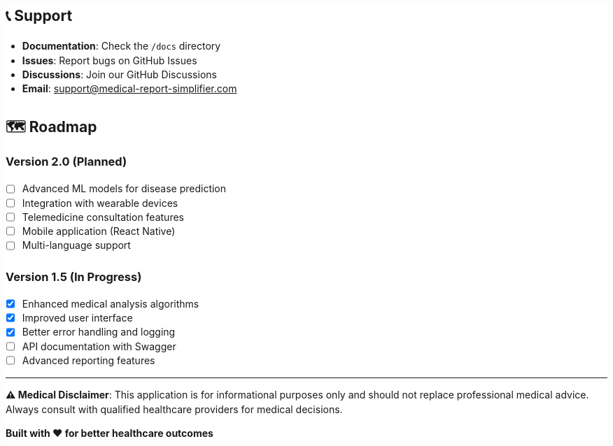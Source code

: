 ## 📞 Support

- **Documentation**: Check the `/docs` directory
- **Issues**: Report bugs on GitHub Issues
- **Discussions**: Join our GitHub Discussions
- **Email**: support@medical-report-simplifier.com

## 🗺️ Roadmap

### Version 2.0 (Planned)
- [ ] Advanced ML models for disease prediction
- [ ] Integration with wearable devices
- [ ] Telemedicine consultation features
- [ ] Mobile application (React Native)
- [ ] Multi-language support

### Version 1.5 (In Progress)
- [x] Enhanced medical analysis algorithms
- [x] Improved user interface
- [x] Better error handling and logging
- [ ] API documentation with Swagger
- [ ] Advanced reporting features

---

**⚠️ Medical Disclaimer**: This application is for informational purposes only and should not replace professional medical advice. Always consult with qualified healthcare providers for medical decisions.

**Built with ❤️ for better healthcare outcomes**